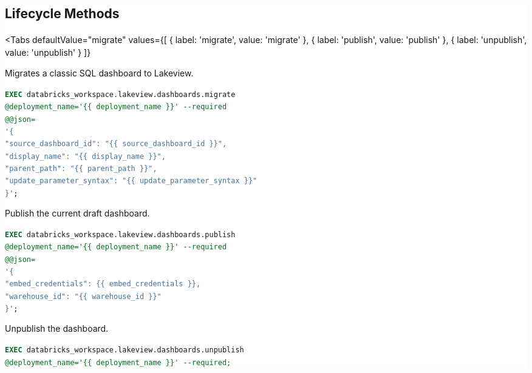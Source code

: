
## Lifecycle Methods

<Tabs
    defaultValue="migrate"
    values={[
        { label: 'migrate', value: 'migrate' },
        { label: 'publish', value: 'publish' },
        { label: 'unpublish', value: 'unpublish' }
    ]}
>
<TabItem value="migrate">

Migrates a classic SQL dashboard to Lakeview.

```sql
EXEC databricks_workspace.lakeview.dashboards.migrate 
@deployment_name='{{ deployment_name }}' --required 
@@json=
'{
"source_dashboard_id": "{{ source_dashboard_id }}", 
"display_name": "{{ display_name }}", 
"parent_path": "{{ parent_path }}", 
"update_parameter_syntax": "{{ update_parameter_syntax }}"
}';
```
</TabItem>
<TabItem value="publish">

Publish the current draft dashboard.

```sql
EXEC databricks_workspace.lakeview.dashboards.publish 
@deployment_name='{{ deployment_name }}' --required 
@@json=
'{
"embed_credentials": {{ embed_credentials }}, 
"warehouse_id": "{{ warehouse_id }}"
}';
```
</TabItem>
<TabItem value="unpublish">

Unpublish the dashboard.

```sql
EXEC databricks_workspace.lakeview.dashboards.unpublish 
@deployment_name='{{ deployment_name }}' --required;
```
</TabItem>
</Tabs>
